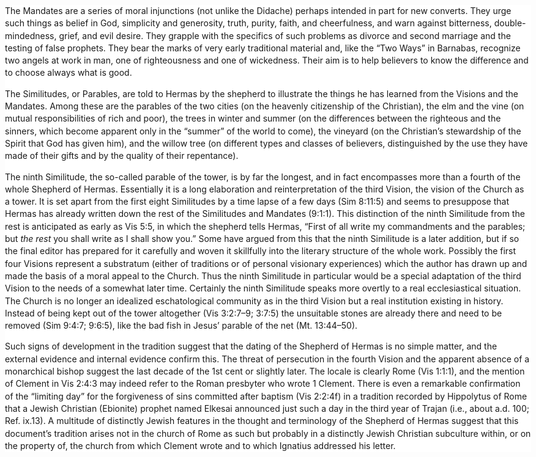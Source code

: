 The Mandates are a series of moral injunctions (not unlike the Didache)
perhaps intended in part for new converts. They urge such things as
belief in God, simplicity and generosity, truth, purity, faith, and
cheerfulness, and warn against bitterness, double-mindedness, grief, and
evil desire. They grapple with the specifics of such problems as divorce
and second marriage and the testing of false prophets. They bear the
marks of very early traditional material and, like the “Two Ways” in
Barnabas, recognize two angels at work in man, one of righteousness and
one of wickedness. Their aim is to help believers to know the difference
and to choose always what is good.

The Similitudes, or Parables, are told to Hermas by the shepherd to
illustrate the things he has learned from the Visions and the Mandates.
Among these are the parables of the two cities (on the heavenly
citizenship of the Christian), the elm and the vine (on mutual
responsibilities of rich and poor), the trees in winter and summer (on
the differences between the righteous and the sinners, which become
apparent only in the “summer” of the world to come), the vineyard (on
the Christian’s stewardship of the Spirit that God has given him), and
the willow tree (on different types and classes of believers,
distinguished by the use they have made of their gifts and by the
quality of their repentance).

The ninth Similitude, the so-called parable of the tower, is by far the
longest, and in fact encompasses more than a fourth of the whole
Shepherd of Hermas. Essentially it is a long elaboration and
reinterpretation of the third Vision, the vision of the Church as a
tower. It is set apart from the first eight Similitudes by a time lapse
of a few days (Sim 8:11:5) and seems to presuppose that Hermas has
already written down the rest of the Similitudes and Mandates (9:1:1).
This distinction of the ninth Similitude from the rest is anticipated as
early as Vis 5:5, in which the shepherd tells Hermas, “First of all
write my commandments and the parables; but *the rest* you shall write
as I shall show you.” Some have argued from this that the ninth
Similitude is a later addition, but if so the final editor has prepared
for it carefully and woven it skillfully into the literary structure of
the whole work. Possibly the first four Visions represent a substratum
(either of traditions or of personal visionary experiences) which the
author has drawn up and made the basis of a moral appeal to the Church.
Thus the ninth Similitude in particular would be a special adaptation of
the third Vision to the needs of a somewhat later time. Certainly the
ninth Similitude speaks more overtly to a real ecclesiastical situation.
The Church is no longer an idealized eschatological community as in the
third Vision but a real institution existing in history. Instead of
being kept out of the tower altogether (Vis 3:2:7–9; 3:7:5) the
unsuitable stones are already there and need to be removed (Sim 9:4:7;
9:6:5), like the bad fish in Jesus’ parable of the net (Mt. 13:44–50).

Such signs of development in the tradition suggest that the dating of
the Shepherd of Hermas is no simple matter, and the external evidence
and internal evidence confirm this. The threat of persecution in the
fourth Vision and the apparent absence of a monarchical bishop suggest
the last decade of the 1st cent or slightly later. The locale is clearly
Rome (Vis 1:1:1), and the mention of Clement in Vis 2:4:3 may indeed
refer to the Roman presbyter who wrote 1 Clement. There is even a
remarkable confirmation of the “limiting day” for the forgiveness of
sins committed after baptism (Vis 2:2:4f) in a tradition recorded by
Hippolytus of Rome that a Jewish Christian (Ebionite) prophet named
Elkesai announced just such a day in the third year of Trajan (i.e.,
about a.d. 100; Ref. ix.13). A multitude of distinctly Jewish features
in the thought and terminology of the Shepherd of Hermas suggest that
this document’s tradition arises not in the church of Rome as such but
probably in a distinctly Jewish Christian subculture within, or on the
property of, the church from which Clement wrote and to which Ignatius
addressed his letter.